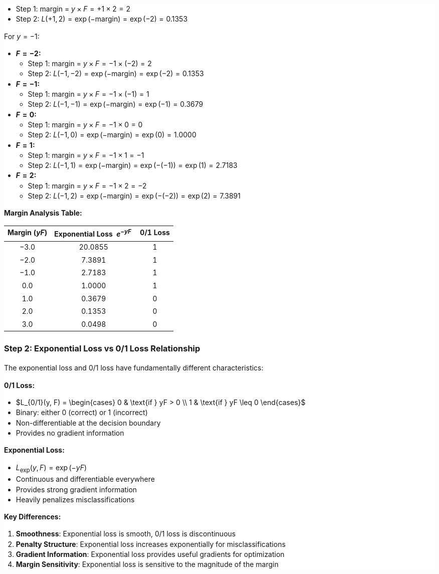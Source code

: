   - Step 1: margin = $y \times F = +1 \times 2 = 2$
  - Step 2: $L(+1, 2) = \exp(-\text{margin}) = \exp(-2) = 0.1353$

For $y = -1$:
- **$F = -2$:**
  - Step 1: margin = $y \times F = -1 \times (-2) = 2$
  - Step 2: $L(-1, -2) = \exp(-\text{margin}) = \exp(-2) = 0.1353$
- **$F = -1$:**
  - Step 1: margin = $y \times F = -1 \times (-1) = 1$
  - Step 2: $L(-1, -1) = \exp(-\text{margin}) = \exp(-1) = 0.3679$
- **$F = 0$:**
  - Step 1: margin = $y \times F = -1 \times 0 = 0$
  - Step 2: $L(-1, 0) = \exp(-\text{margin}) = \exp(0) = 1.0000$
- **$F = 1$:**
  - Step 1: margin = $y \times F = -1 \times 1 = -1$
  - Step 2: $L(-1, 1) = \exp(-\text{margin}) = \exp(-(-1)) = \exp(1) = 2.7183$
- **$F = 2$:**
  - Step 1: margin = $y \times F = -1 \times 2 = -2$
  - Step 2: $L(-1, 2) = \exp(-\text{margin}) = \exp(-(-2)) = \exp(2) = 7.3891$

**Margin Analysis Table:**

| Margin ($yF$) | Exponential Loss $\;e^{-yF}\;$ | $0/1$ Loss |
|:-------------:|:-------------------------------:|:----------:|
| $-3.0$        | $20.0855$                       | $1$        |
| $-2.0$        | $7.3891$                        | $1$        |
| $-1.0$        | $2.7183$                        | $1$        |
| $0.0$         | $1.0000$                        | $1$        |
| $1.0$         | $0.3679$                        | $0$        |
| $2.0$         | $0.1353$                        | $0$        |
| $3.0$         | $0.0498$                        | $0$        |

### Step 2: Exponential Loss vs 0/1 Loss Relationship
The exponential loss and 0/1 loss have fundamentally different characteristics:

**0/1 Loss:**
- $L_{0/1}(y, F) = \begin{cases} 0 & \text{if } yF > 0 \\ 1 & \text{if } yF \leq 0 \end{cases}$
- Binary: either 0 (correct) or 1 (incorrect)
- Non-differentiable at the decision boundary
- Provides no gradient information

**Exponential Loss:**
- $L_{\exp}(y, F) = \exp(-yF)$
- Continuous and differentiable everywhere
- Provides strong gradient information
- Heavily penalizes misclassifications

**Key Differences:**
1. **Smoothness**: Exponential loss is smooth, 0/1 loss is discontinuous
2. **Penalty Structure**: Exponential loss increases exponentially for misclassifications
3. **Gradient Information**: Exponential loss provides useful gradients for optimization
4. **Margin Sensitivity**: Exponential loss is sensitive to the magnitude of the margin
